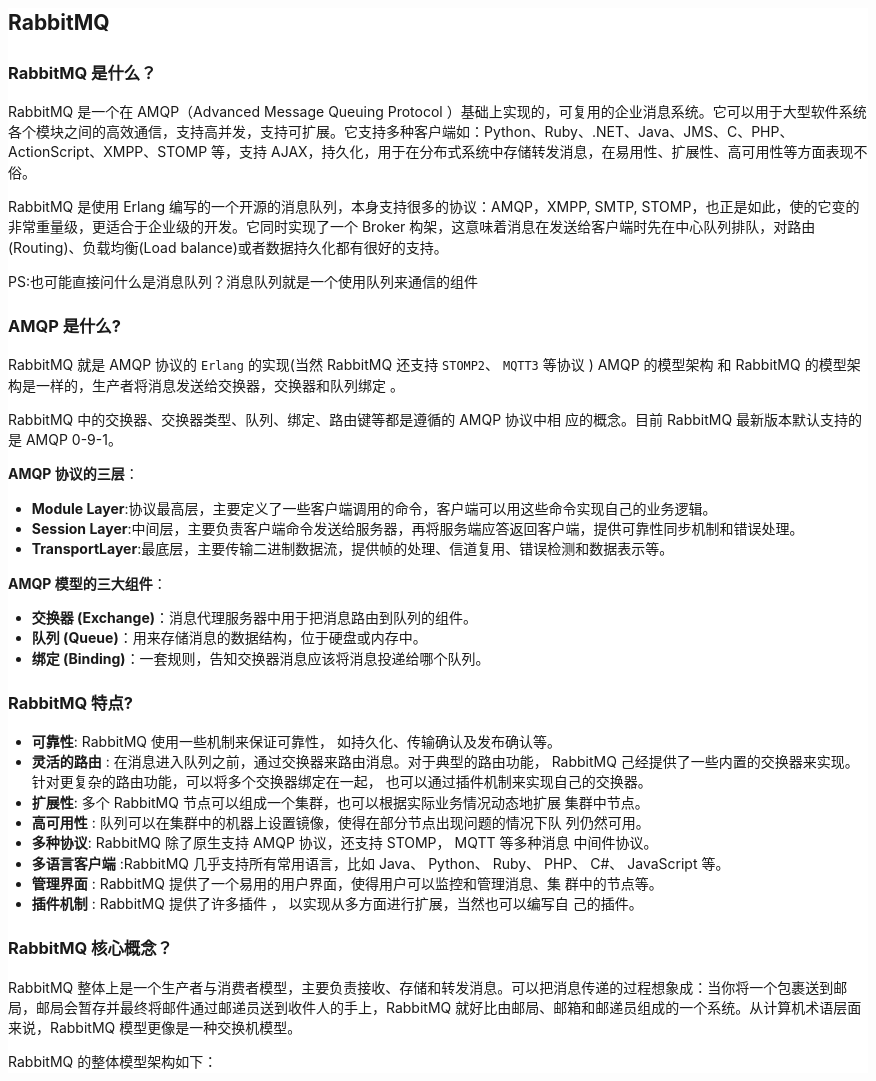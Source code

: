 ## **RabbitMQ**

### **RabbitMQ 是什么？**

RabbitMQ 是一个在 AMQP（Advanced Message Queuing Protocol ）基础上实现的，可复用的企业消息系统。它可以用于大型软件系统各个模块之间的高效通信，支持高并发，支持可扩展。它支持多种客户端如：Python、Ruby、.NET、Java、JMS、C、PHP、ActionScript、XMPP、STOMP 等，支持 AJAX，持久化，用于在分布式系统中存储转发消息，在易用性、扩展性、高可用性等方面表现不俗。

RabbitMQ 是使用 Erlang 编写的一个开源的消息队列，本身支持很多的协议：AMQP，XMPP, SMTP, STOMP，也正是如此，使的它变的非常重量级，更适合于企业级的开发。它同时实现了一个 Broker 构架，这意味着消息在发送给客户端时先在中心队列排队，对路由(Routing)、负载均衡(Load balance)或者数据持久化都有很好的支持。

PS:也可能直接问什么是消息队列？消息队列就是一个使用队列来通信的组件



### **AMQP 是什么?**

RabbitMQ 就是 AMQP 协议的 `Erlang` 的实现(当然 RabbitMQ 还支持 `STOMP2`、 `MQTT3` 等协议 ) AMQP 的模型架构 和 RabbitMQ 的模型架构是一样的，生产者将消息发送给交换器，交换器和队列绑定 。

RabbitMQ 中的交换器、交换器类型、队列、绑定、路由键等都是遵循的 AMQP 协议中相 应的概念。目前 RabbitMQ 最新版本默认支持的是 AMQP 0-9-1。

**AMQP 协议的三层**：

- **Module Layer**:协议最高层，主要定义了一些客户端调用的命令，客户端可以用这些命令实现自己的业务逻辑。
- **Session Layer**:中间层，主要负责客户端命令发送给服务器，再将服务端应答返回客户端，提供可靠性同步机制和错误处理。
- **TransportLayer**:最底层，主要传输二进制数据流，提供帧的处理、信道复用、错误检测和数据表示等。

**AMQP 模型的三大组件**：

- **交换器 (Exchange)**：消息代理服务器中用于把消息路由到队列的组件。
- **队列 (Queue)**：用来存储消息的数据结构，位于硬盘或内存中。
- **绑定 (Binding)**：一套规则，告知交换器消息应该将消息投递给哪个队列。



### **RabbitMQ 特点?**

- **可靠性**: RabbitMQ 使用一些机制来保证可靠性， 如持久化、传输确认及发布确认等。
- **灵活的路由** : 在消息进入队列之前，通过交换器来路由消息。对于典型的路由功能， RabbitMQ 己经提供了一些内置的交换器来实现。针对更复杂的路由功能，可以将多个交换器绑定在一起， 也可以通过插件机制来实现自己的交换器。
- **扩展性**: 多个 RabbitMQ 节点可以组成一个集群，也可以根据实际业务情况动态地扩展 集群中节点。
- **高可用性** : 队列可以在集群中的机器上设置镜像，使得在部分节点出现问题的情况下队 列仍然可用。
- **多种协议**: RabbitMQ 除了原生支持 AMQP 协议，还支持 STOMP， MQTT 等多种消息 中间件协议。
- **多语言客户端** :RabbitMQ 几乎支持所有常用语言，比如 Java、 Python、 Ruby、 PHP、 C#、 JavaScript 等。
- **管理界面** : RabbitMQ 提供了一个易用的用户界面，使得用户可以监控和管理消息、集 群中的节点等。
- **插件机制** : RabbitMQ 提供了许多插件 ， 以实现从多方面进行扩展，当然也可以编写自 己的插件。





### **RabbitMQ 核心概念？**

RabbitMQ 整体上是一个生产者与消费者模型，主要负责接收、存储和转发消息。可以把消息传递的过程想象成：当你将一个包裹送到邮局，邮局会暂存并最终将邮件通过邮递员送到收件人的手上，RabbitMQ 就好比由邮局、邮箱和邮递员组成的一个系统。从计算机术语层面来说，RabbitMQ 模型更像是一种交换机模型。

RabbitMQ 的整体模型架构如下：
